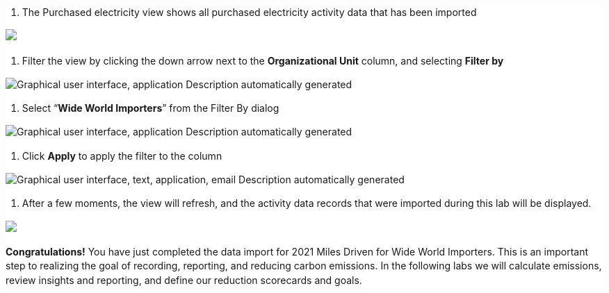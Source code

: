 1.  The Purchased electricity view shows all purchased electricity activity data that has been imported

![](media/14cdec74a1fa7b4d2cc9b1f315f61405.png)

1.  Filter the view by clicking the down arrow next to the **Organizational Unit** column, and selecting **Filter by**

![Graphical user interface, application Description automatically generated](media/e9876843c1d22a57afd4f864c91950b0.png)

1.  Select “**Wide World Importers**” from the Filter By dialog

![Graphical user interface, application Description automatically generated](media/0c7144223599da4b62e541f01f0cbbd9.png)

1.  Click **Apply** to apply the filter to the column

![Graphical user interface, text, application, email Description automatically generated](media/bf26e7b669524194047b1162206a50a2.png)

1.  After a few moments, the view will refresh, and the activity data records that were imported during this lab will be displayed.

![](media/9bc45d7ce3b9357ba9ff858b90070550.png)

**Congratulations!** You have just completed the data import for 2021 Miles Driven for Wide World Importers. This is an important step to realizing the goal of recording, reporting, and reducing carbon emissions. In the following labs we will calculate emissions, review insights and reporting, and define our reduction scorecards and goals.

